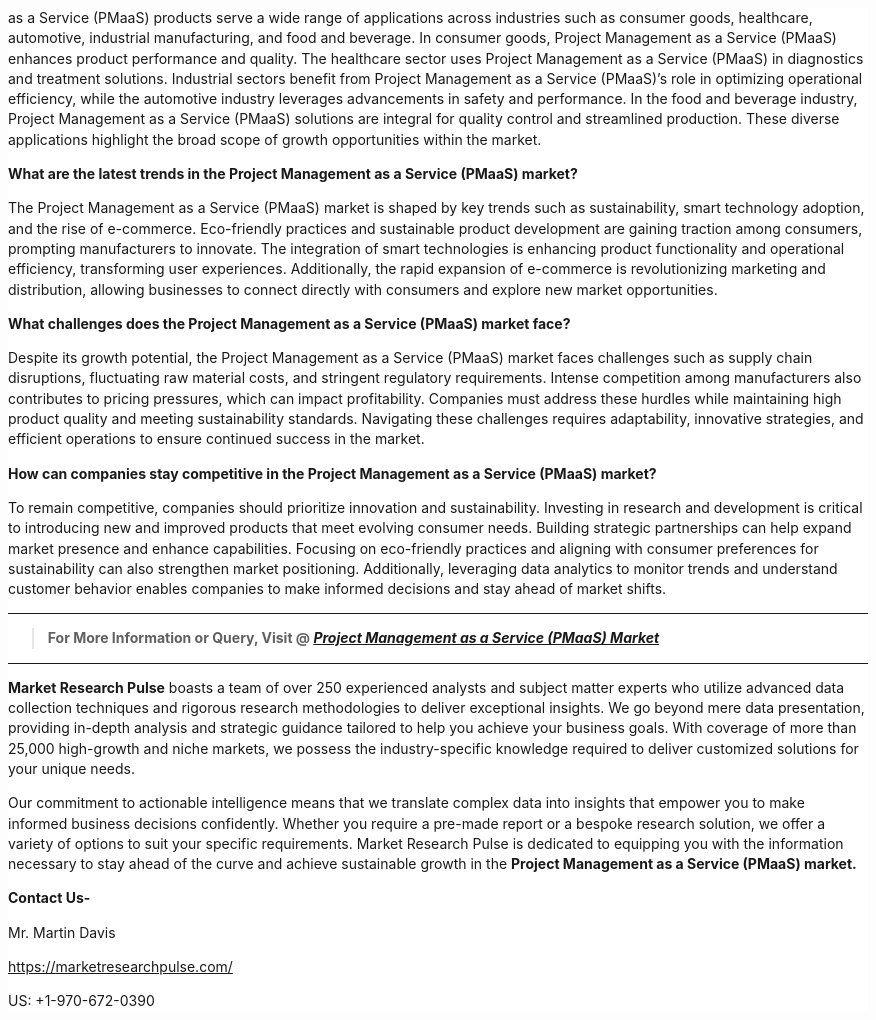 as a Service (PMaaS) products serve a wide range of applications across industries such as consumer goods, healthcare, automotive, industrial manufacturing, and food and beverage. In consumer goods, Project Management as a Service (PMaaS) enhances product performance and quality. The healthcare sector uses Project Management as a Service (PMaaS) in diagnostics and treatment solutions. Industrial sectors benefit from Project Management as a Service (PMaaS)&rsquo;s role in optimizing operational efficiency, while the automotive industry leverages advancements in safety and performance. In the food and beverage industry, Project Management as a Service (PMaaS) solutions are integral for quality control and streamlined production. These diverse applications highlight the broad scope of growth opportunities within the market.</p><p><strong>What are the latest trends in the Project Management as a Service (PMaaS) market?</strong></p><p>The Project Management as a Service (PMaaS) market is shaped by key trends such as sustainability, smart technology adoption, and the rise of e-commerce. Eco-friendly practices and sustainable product development are gaining traction among consumers, prompting manufacturers to innovate. The integration of smart technologies is enhancing product functionality and operational efficiency, transforming user experiences. Additionally, the rapid expansion of e-commerce is revolutionizing marketing and distribution, allowing businesses to connect directly with consumers and explore new market opportunities.</p><p><strong>What challenges does the Project Management as a Service (PMaaS) market face?</strong></p><p>Despite its growth potential, the Project Management as a Service (PMaaS) market faces challenges such as supply chain disruptions, fluctuating raw material costs, and stringent regulatory requirements. Intense competition among manufacturers also contributes to pricing pressures, which can impact profitability. Companies must address these hurdles while maintaining high product quality and meeting sustainability standards. Navigating these challenges requires adaptability, innovative strategies, and efficient operations to ensure continued success in the market.</p><p><strong>How can companies stay competitive in the Project Management as a Service (PMaaS) market?</strong></p><p>To remain competitive, companies should prioritize innovation and sustainability. Investing in research and development is critical to introducing new and improved products that meet evolving consumer needs. Building strategic partnerships can help expand market presence and enhance capabilities. Focusing on eco-friendly practices and aligning with consumer preferences for sustainability can also strengthen market positioning. Additionally, leveraging data analytics to monitor trends and understand customer behavior enables companies to make informed decisions and stay ahead of market shifts.</p><hr /><blockquote><p><strong>For More Information or Query, Visit @&nbsp;<em><a href="https://marketresearchpulse.com/report/16512/project-management-as-a-service-pmaas-market?utm_source=Linkedin&utm_medium=022">Project Management as a Service (PMaaS) Market</a></em></strong></p></blockquote><hr /><p><strong>Market Research Pulse</strong> boasts a team of over 250 experienced analysts and subject matter experts who utilize advanced data collection techniques and rigorous research methodologies to deliver exceptional insights. We go beyond mere data presentation, providing in-depth analysis and strategic guidance tailored to help you achieve your business goals. With coverage of more than 25,000 high-growth and niche markets, we possess the industry-specific knowledge required to deliver customized solutions for your unique needs.</p><p>Our commitment to actionable intelligence means that we translate complex data into insights that empower you to make informed business decisions confidently. Whether you require a pre-made report or a bespoke research solution, we offer a variety of options to suit your specific requirements. Market Research Pulse is dedicated to equipping you with the information necessary to stay ahead of the curve and achieve sustainable growth in the <strong>Project Management as a Service (PMaaS) market.</strong></p><p><strong>Contact Us-</strong></p><p>Mr. Martin Davis</p><p>https://marketresearchpulse.com/</p><p>US: +1-970-672-0390</p>
